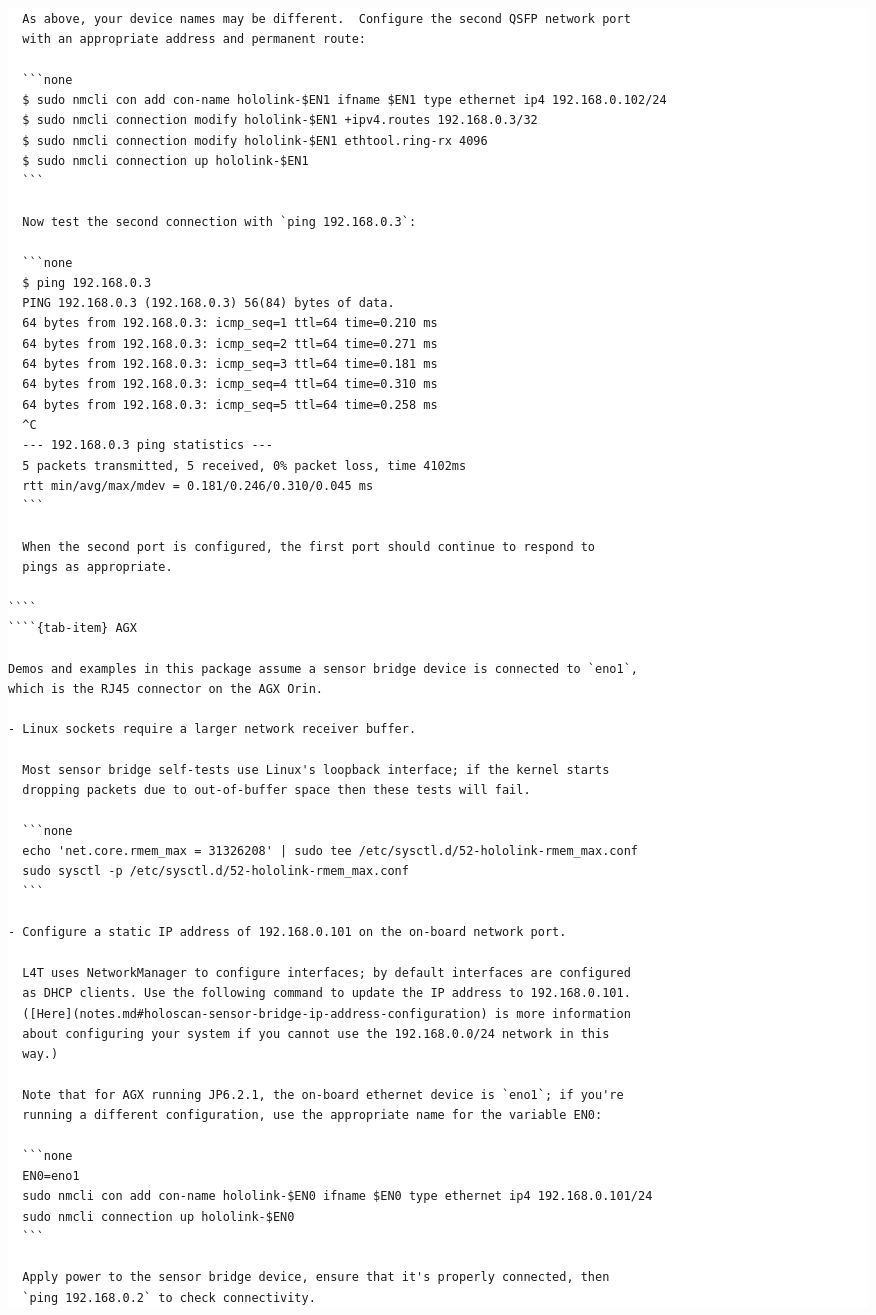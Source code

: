`````{tab-set}
  As above, your device names may be different.  Configure the second QSFP network port
  with an appropriate address and permanent route:

  ```none
  $ sudo nmcli con add con-name hololink-$EN1 ifname $EN1 type ethernet ip4 192.168.0.102/24
  $ sudo nmcli connection modify hololink-$EN1 +ipv4.routes 192.168.0.3/32
  $ sudo nmcli connection modify hololink-$EN1 ethtool.ring-rx 4096
  $ sudo nmcli connection up hololink-$EN1
  ```

  Now test the second connection with `ping 192.168.0.3`:

  ```none
  $ ping 192.168.0.3
  PING 192.168.0.3 (192.168.0.3) 56(84) bytes of data.
  64 bytes from 192.168.0.3: icmp_seq=1 ttl=64 time=0.210 ms
  64 bytes from 192.168.0.3: icmp_seq=2 ttl=64 time=0.271 ms
  64 bytes from 192.168.0.3: icmp_seq=3 ttl=64 time=0.181 ms
  64 bytes from 192.168.0.3: icmp_seq=4 ttl=64 time=0.310 ms
  64 bytes from 192.168.0.3: icmp_seq=5 ttl=64 time=0.258 ms
  ^C
  --- 192.168.0.3 ping statistics ---
  5 packets transmitted, 5 received, 0% packet loss, time 4102ms
  rtt min/avg/max/mdev = 0.181/0.246/0.310/0.045 ms
  ```

  When the second port is configured, the first port should continue to respond to
  pings as appropriate.

````
````{tab-item} AGX

Demos and examples in this package assume a sensor bridge device is connected to `eno1`,
which is the RJ45 connector on the AGX Orin.

- Linux sockets require a larger network receiver buffer.

  Most sensor bridge self-tests use Linux's loopback interface; if the kernel starts
  dropping packets due to out-of-buffer space then these tests will fail.

  ```none
  echo 'net.core.rmem_max = 31326208' | sudo tee /etc/sysctl.d/52-hololink-rmem_max.conf
  sudo sysctl -p /etc/sysctl.d/52-hololink-rmem_max.conf
  ```

- Configure a static IP address of 192.168.0.101 on the on-board network port.

  L4T uses NetworkManager to configure interfaces; by default interfaces are configured
  as DHCP clients. Use the following command to update the IP address to 192.168.0.101.
  ([Here](notes.md#holoscan-sensor-bridge-ip-address-configuration) is more information
  about configuring your system if you cannot use the 192.168.0.0/24 network in this
  way.)

  Note that for AGX running JP6.2.1, the on-board ethernet device is `eno1`; if you're
  running a different configuration, use the appropriate name for the variable EN0:

  ```none
  EN0=eno1
  sudo nmcli con add con-name hololink-$EN0 ifname $EN0 type ethernet ip4 192.168.0.101/24
  sudo nmcli connection up hololink-$EN0
  ```

  Apply power to the sensor bridge device, ensure that it's properly connected, then
  `ping 192.168.0.2` to check connectivity.

`````